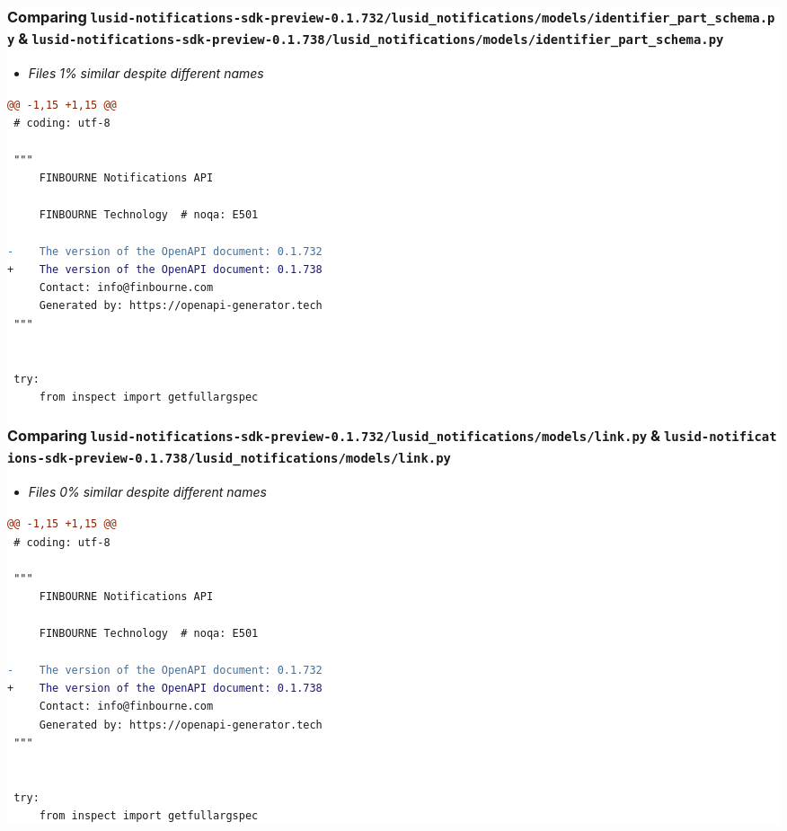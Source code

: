 ### Comparing `lusid-notifications-sdk-preview-0.1.732/lusid_notifications/models/identifier_part_schema.py` & `lusid-notifications-sdk-preview-0.1.738/lusid_notifications/models/identifier_part_schema.py`

 * *Files 1% similar despite different names*

```diff
@@ -1,15 +1,15 @@
 # coding: utf-8
 
 """
     FINBOURNE Notifications API
 
     FINBOURNE Technology  # noqa: E501
 
-    The version of the OpenAPI document: 0.1.732
+    The version of the OpenAPI document: 0.1.738
     Contact: info@finbourne.com
     Generated by: https://openapi-generator.tech
 """
 
 
 try:
     from inspect import getfullargspec
```

### Comparing `lusid-notifications-sdk-preview-0.1.732/lusid_notifications/models/link.py` & `lusid-notifications-sdk-preview-0.1.738/lusid_notifications/models/link.py`

 * *Files 0% similar despite different names*

```diff
@@ -1,15 +1,15 @@
 # coding: utf-8
 
 """
     FINBOURNE Notifications API
 
     FINBOURNE Technology  # noqa: E501
 
-    The version of the OpenAPI document: 0.1.732
+    The version of the OpenAPI document: 0.1.738
     Contact: info@finbourne.com
     Generated by: https://openapi-generator.tech
 """
 
 
 try:
     from inspect import getfullargspec
```
